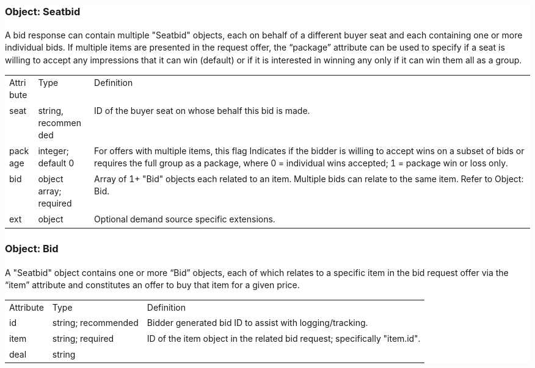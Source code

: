 ### Object:  Seatbid

A bid response can contain multiple "Seatbid" objects, each on behalf of a different buyer seat and each containing one or more individual bids.  If multiple items are presented in the request offer, the “package” attribute can be used to specify if a seat is willing to accept any impressions that it can win (default) or if it is interested in winning any only if it can win them all as a group.

<table>
  <tr>
    <td>Attribute</td>
    <td>Type</td>
    <td>Definition</td>
  </tr>
  <tr>
    <td>seat</td>
    <td>string, recommended</td>
    <td>ID of the buyer seat on whose behalf this bid is made.</td>
  </tr>
  <tr>
    <td>package</td>
    <td>integer;
default 0</td>
    <td>For offers with multiple items, this flag Indicates if the bidder is willing to accept wins on a subset of bids or requires the full group as a package, where 0 = individual wins accepted; 1 = package win or loss only.</td>
  </tr>
  <tr>
    <td>bid</td>
    <td>object array; required</td>
    <td>Array of 1+ "Bid" objects each related to an item.  Multiple bids can relate to the same item.  Refer to Object: Bid.</td>
  </tr>
  <tr>
    <td>ext</td>
    <td>object</td>
    <td>Optional demand source specific extensions.</td>
  </tr>
</table>


### Object:  Bid

A "Seatbid" object contains one or more “Bid” objects, each of which relates to a specific item in the bid request offer via the “item” attribute and constitutes an offer to buy that item for a given price.

<table>
  <tr>
    <td>Attribute</td>
    <td>Type</td>
    <td>Definition</td>
  </tr>
  <tr>
    <td>id</td>
    <td>string; recommended</td>
    <td>Bidder generated bid ID to assist with logging/tracking.</td>
  </tr>
  <tr>
    <td>item</td>
    <td>string; required</td>
    <td>ID of the item object in the related bid request; specifically "item.id".</td>
  </tr>
  <tr>
    <td>deal</td>
    <td>string</td>
